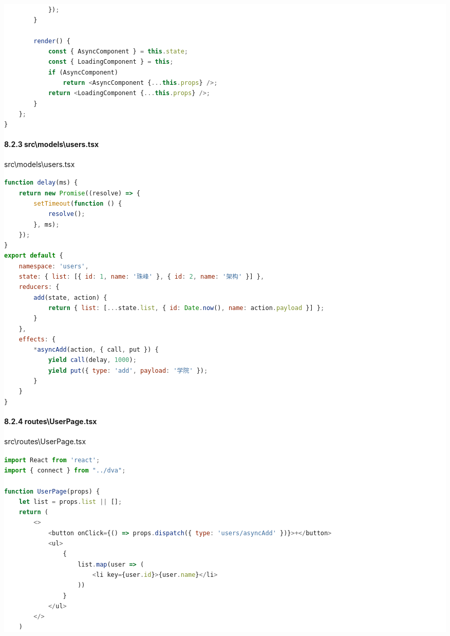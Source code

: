 ```js
            });
        }

        render() {
            const { AsyncComponent } = this.state;
            const { LoadingComponent } = this;
            if (AsyncComponent)
                return <AsyncComponent {...this.props} />;
            return <LoadingComponent {...this.props} />;
        }
    };
}
```

#### 8.2.3 src\models\users.tsx

src\models\users.tsx

```js
function delay(ms) {
    return new Promise((resolve) => {
        setTimeout(function () {
            resolve();
        }, ms);
    });
}
export default {
    namespace: 'users',
    state: { list: [{ id: 1, name: '珠峰' }, { id: 2, name: '架构' }] },
    reducers: {
        add(state, action) {
            return { list: [...state.list, { id: Date.now(), name: action.payload }] };
        }
    },
    effects: {
        *asyncAdd(action, { call, put }) {
            yield call(delay, 1000);
            yield put({ type: 'add', payload: '学院' });
        }
    }
}
```

#### 8.2.4 routes\UserPage.tsx

src\routes\UserPage.tsx

```js
import React from 'react';
import { connect } from "../dva";

function UserPage(props) {
    let list = props.list || [];
    return (
        <>
            <button onClick={() => props.dispatch({ type: 'users/asyncAdd' })}>+</button>
            <ul>
                {
                    list.map(user => (
                        <li key={user.id}>{user.name}</li>
                    ))
                }
            </ul>
        </>
    )
```